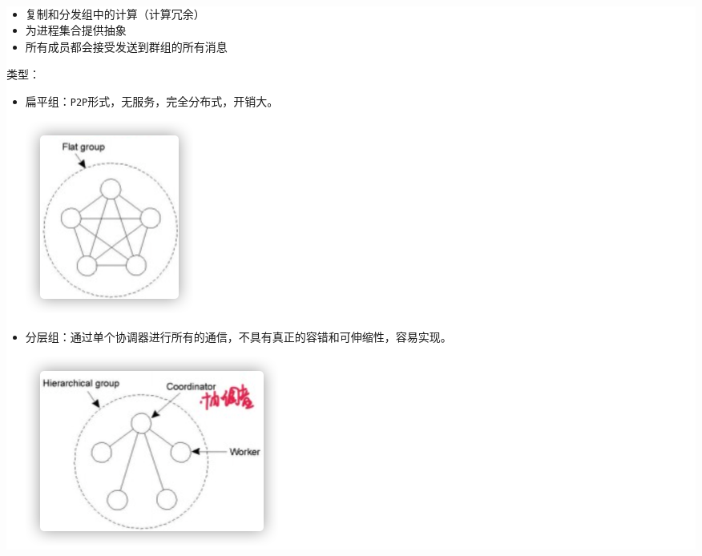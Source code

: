 * 复制和分发组中的计算（计算冗余）
* 为进程集合提供抽象
* 所有成员都会接受发送到群组的所有消息

类型：

* 扁平组：`P2P`形式，无服务，完全分布式，开销大。

  <img src="pic/91.png" style="zoom:50%;" />

* 分层组：通过单个协调器进行所有的通信，不具有真正的容错和可伸缩性，容易实现。

  <img src="pic/92.png" style="zoom:50%;" />
